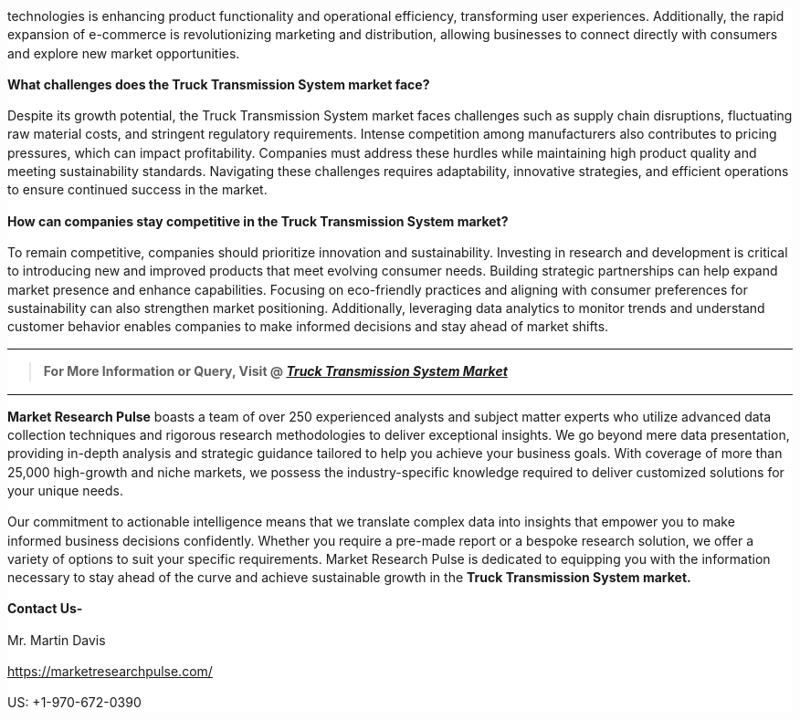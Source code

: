 technologies is enhancing product functionality and operational efficiency, transforming user experiences. Additionally, the rapid expansion of e-commerce is revolutionizing marketing and distribution, allowing businesses to connect directly with consumers and explore new market opportunities.</p><p><strong>What challenges does the Truck Transmission System market face?</strong></p><p>Despite its growth potential, the Truck Transmission System market faces challenges such as supply chain disruptions, fluctuating raw material costs, and stringent regulatory requirements. Intense competition among manufacturers also contributes to pricing pressures, which can impact profitability. Companies must address these hurdles while maintaining high product quality and meeting sustainability standards. Navigating these challenges requires adaptability, innovative strategies, and efficient operations to ensure continued success in the market.</p><p><strong>How can companies stay competitive in the Truck Transmission System market?</strong></p><p>To remain competitive, companies should prioritize innovation and sustainability. Investing in research and development is critical to introducing new and improved products that meet evolving consumer needs. Building strategic partnerships can help expand market presence and enhance capabilities. Focusing on eco-friendly practices and aligning with consumer preferences for sustainability can also strengthen market positioning. Additionally, leveraging data analytics to monitor trends and understand customer behavior enables companies to make informed decisions and stay ahead of market shifts.</p><hr /><blockquote><p><strong>For More Information or Query, Visit @&nbsp;<em><a href="https://marketresearchpulse.com/report/73342/truck-transmission-system-market?utm_source=Linkedin&utm_medium=027">Truck Transmission System Market</a></em></strong></p></blockquote><hr /><p><strong>Market Research Pulse</strong> boasts a team of over 250 experienced analysts and subject matter experts who utilize advanced data collection techniques and rigorous research methodologies to deliver exceptional insights. We go beyond mere data presentation, providing in-depth analysis and strategic guidance tailored to help you achieve your business goals. With coverage of more than 25,000 high-growth and niche markets, we possess the industry-specific knowledge required to deliver customized solutions for your unique needs.</p><p>Our commitment to actionable intelligence means that we translate complex data into insights that empower you to make informed business decisions confidently. Whether you require a pre-made report or a bespoke research solution, we offer a variety of options to suit your specific requirements. Market Research Pulse is dedicated to equipping you with the information necessary to stay ahead of the curve and achieve sustainable growth in the <strong>Truck Transmission System market.</strong></p><p><strong>Contact Us-</strong></p><p>Mr. Martin Davis</p><p>https://marketresearchpulse.com/</p><p>US: +1-970-672-0390</p>
